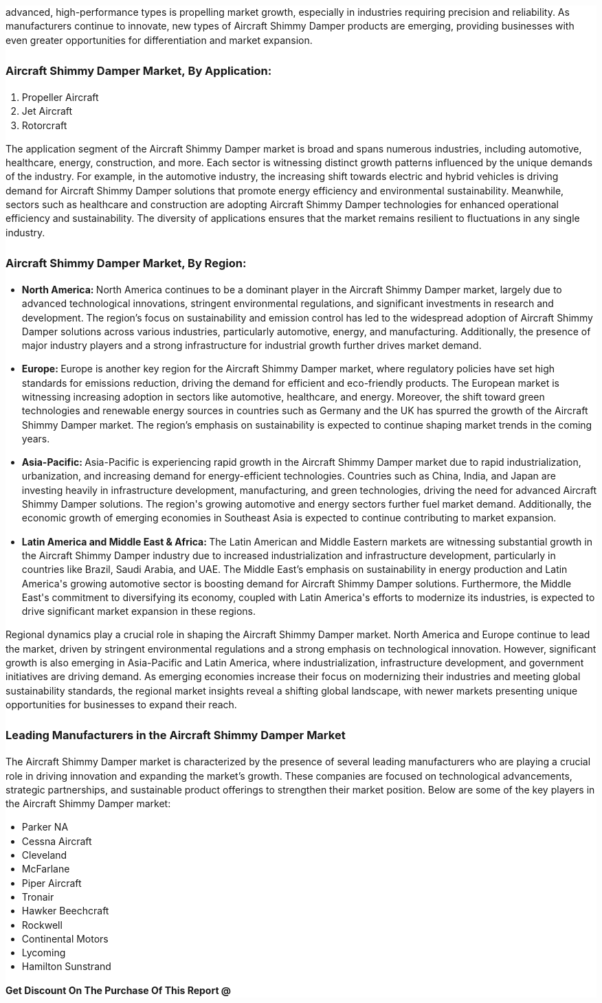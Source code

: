 advanced, high-performance types is propelling market growth, especially in industries requiring precision and reliability. As manufacturers continue to innovate, new types of Aircraft Shimmy Damper  products are emerging, providing businesses with even greater opportunities for differentiation and market expansion.</p><h3>Aircraft Shimmy Damper  Market,&nbsp;By Application:</h3><ol><li>Propeller Aircraft<li> Jet Aircraft<li> Rotorcraft</li></ol><p>The application segment of the Aircraft Shimmy Damper  market is broad and spans numerous industries, including automotive, healthcare, energy, construction, and more. Each sector is witnessing distinct growth patterns influenced by the unique demands of the industry. For example, in the automotive industry, the increasing shift towards electric and hybrid vehicles is driving demand for Aircraft Shimmy Damper  solutions that promote energy efficiency and environmental sustainability. Meanwhile, sectors such as healthcare and construction are adopting Aircraft Shimmy Damper  technologies for enhanced operational efficiency and sustainability. The diversity of applications ensures that the market remains resilient to fluctuations in any single industry.</p><h3>Aircraft Shimmy Damper  Market, By Region:</h3><ul><li><p><strong>North America:&nbsp;</strong>North America continues to be a dominant player in the Aircraft Shimmy Damper  market, largely due to advanced technological innovations, stringent environmental regulations, and significant investments in research and development. The region&rsquo;s focus on sustainability and emission control has led to the widespread adoption of Aircraft Shimmy Damper  solutions across various industries, particularly automotive, energy, and manufacturing. Additionally, the presence of major industry players and a strong infrastructure for industrial growth further drives market demand.</p></li><li><p><strong><strong>Europe:&nbsp;</strong></strong>Europe is another key region for the Aircraft Shimmy Damper  market, where regulatory policies have set high standards for emissions reduction, driving the demand for efficient and eco-friendly products. The European market is witnessing increasing adoption in sectors like automotive, healthcare, and energy. Moreover, the shift toward green technologies and renewable energy sources in countries such as Germany and the UK has spurred the growth of the Aircraft Shimmy Damper  market. The region&rsquo;s emphasis on sustainability is expected to continue shaping market trends in the coming years.</p></li><li><p><strong><strong>Asia-Pacific:&nbsp;</strong></strong>Asia-Pacific is experiencing rapid growth in the Aircraft Shimmy Damper  market due to rapid industrialization, urbanization, and increasing demand for energy-efficient technologies. Countries such as China, India, and Japan are investing heavily in infrastructure development, manufacturing, and green technologies, driving the need for advanced Aircraft Shimmy Damper  solutions. The region's growing automotive and energy sectors further fuel market demand. Additionally, the economic growth of emerging economies in Southeast Asia is expected to continue contributing to market expansion.</p></li><li><p><strong><strong>Latin America and Middle East &amp; Africa:&nbsp;</strong></strong>The Latin American and Middle Eastern markets are witnessing substantial growth in the Aircraft Shimmy Damper  industry due to increased industrialization and infrastructure development, particularly in countries like Brazil, Saudi Arabia, and UAE. The Middle East&rsquo;s emphasis on sustainability in energy production and Latin America's growing automotive sector is boosting demand for Aircraft Shimmy Damper  solutions. Furthermore, the Middle East's commitment to diversifying its economy, coupled with Latin America's efforts to modernize its industries, is expected to drive significant market expansion in these regions.</p></li></ul><p>Regional dynamics play a crucial role in shaping the Aircraft Shimmy Damper  market. North America and Europe continue to lead the market, driven by stringent environmental regulations and a strong emphasis on technological innovation. However, significant growth is also emerging in Asia-Pacific and Latin America, where industrialization, infrastructure development, and government initiatives are driving demand. As emerging economies increase their focus on modernizing their industries and meeting global sustainability standards, the regional market insights reveal a shifting global landscape, with newer markets presenting unique opportunities for businesses to expand their reach.</p><h3><strong>Leading Manufacturers in the Aircraft Shimmy Damper  Market</strong></h3><p>The Aircraft Shimmy Damper  market is characterized by the presence of several leading manufacturers who are playing a crucial role in driving innovation and expanding the market&rsquo;s growth. These companies are focused on technological advancements, strategic partnerships, and sustainable product offerings to strengthen their market position. Below are some of the key players in the Aircraft Shimmy Damper  market:</p></div><div class="article-main__content" data-test-id="publishing-text-block"><ul><li><span class="">Parker NA<li> Cessna Aircraft<li> Cleveland<li> McFarlane<li> Piper Aircraft<li> Tronair<li> Hawker Beechcraft<li> Rockwell<li> Continental Motors<li> Lycoming<li> Hamilton Sunstrand</span></li></ul></div><div class="article-main__content" data-test-id="publishing-text-block"><p><span class="font-[700]"><strong>Get Discount On The Purchase Of This Report @</strong>
